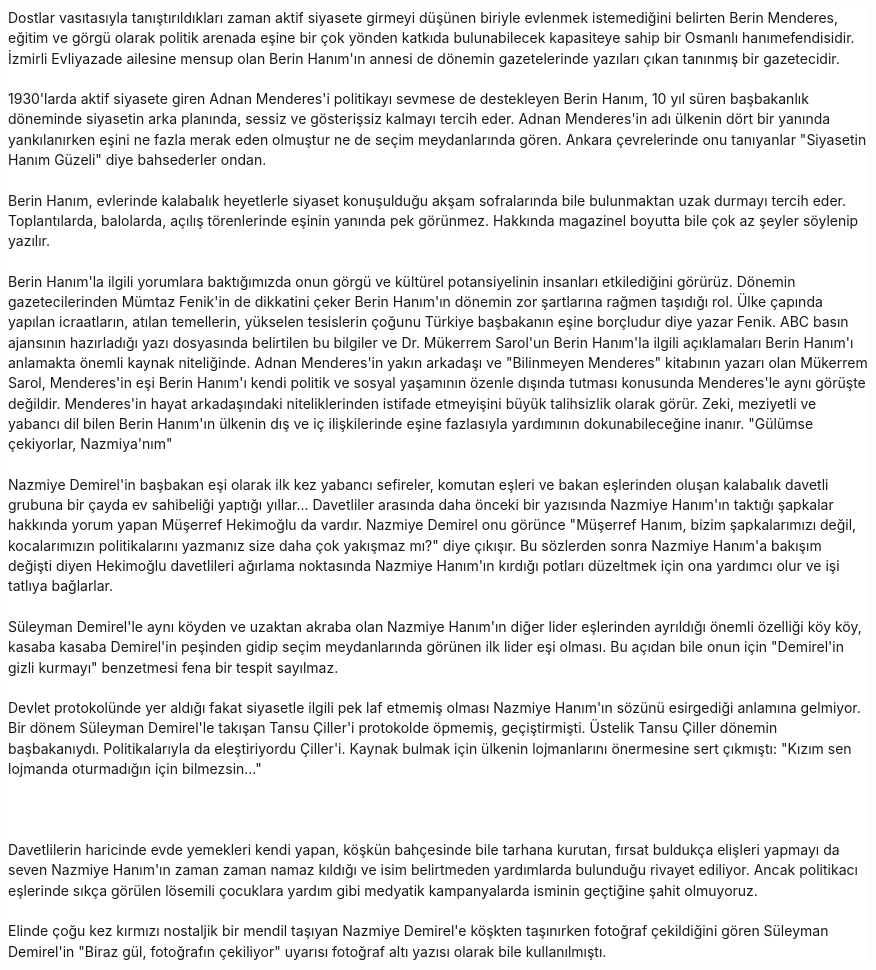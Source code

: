    Dostlar vasıtasıyla tanıştırıldıkları zaman aktif siyasete girmeyi düşünen biriyle evlenmek istemediğini belirten Berin Menderes, eğitim ve görgü olarak politik arenada eşine bir çok yönden katkıda bulunabilecek kapasiteye sahip bir Osmanlı hanımefendisidir. İzmirli Evliyazade ailesine mensup olan Berin Hanım'ın annesi de dönemin gazetelerinde yazıları çıkan tanınmış bir gazetecidir.
   <br/>
   <br/>
   1930'larda aktif siyasete giren Adnan Menderes'i politikayı sevmese de destekleyen Berin Hanım, 10 yıl süren başbakanlık döneminde siyasetin arka planında, sessiz ve gösterişsiz kalmayı tercih eder. Adnan Menderes'in adı ülkenin dört bir yanında yankılanırken eşini ne fazla merak eden olmuştur ne de seçim meydanlarında gören. Ankara çevrelerinde onu tanıyanlar "Siyasetin Hanım Güzeli" diye bahsederler ondan.
   <br/>
   <br/>
   Berin Hanım, evlerinde kalabalık heyetlerle siyaset konuşulduğu akşam sofralarında bile bulunmaktan uzak durmayı tercih eder. Toplantılarda, balolarda, açılış törenlerinde eşinin yanında pek görünmez. Hakkında magazinel boyutta bile çok az şeyler söylenip yazılır.
   <br/>
   <br/>
   Berin Hanım'la ilgili yorumlara baktığımızda onun görgü ve kültürel potansiyelinin insanları etkilediğini görürüz. Dönemin gazetecilerinden Mümtaz Fenik'in de dikkatini çeker Berin Hanım'ın dönemin zor şartlarına rağmen taşıdığı rol. Ülke çapında yapılan icraatların, atılan temellerin, yükselen tesislerin çoğunu Türkiye başbakanın eşine borçludur diye yazar Fenik. ABC basın ajansının hazırladığı yazı dosyasında belirtilen bu bilgiler ve Dr. Mükerrem Sarol'un Berin Hanım'la ilgili açıklamaları Berin Hanım'ı anlamakta önemli kaynak niteliğinde. Adnan Menderes'in yakın arkadaşı ve "Bilinmeyen Menderes" kitabının yazarı olan Mükerrem Sarol, Menderes'in eşi Berin Hanım'ı kendi politik ve sosyal yaşamının özenle dışında tutması konusunda Menderes'le aynı görüşte değildir. Menderes'in hayat arkadaşındaki niteliklerinden istifade etmeyişini büyük talihsizlik olarak görür. Zeki, meziyetli ve yabancı dil bilen Berin Hanım'ın ülkenin dış ve iç ilişkilerinde eşine fazlasıyla yardımının dokunabileceğine inanır.  "Gülümse çekiyorlar, Nazmiya'nım"
   <br/>
   <br/>
   Nazmiye Demirel'in başbakan eşi olarak ilk kez yabancı sefireler, komutan eşleri ve bakan eşlerinden oluşan kalabalık davetli grubuna bir çayda ev sahibeliği yaptığı yıllar... Davetliler arasında daha önceki bir yazısında Nazmiye Hanım'ın taktığı şapkalar hakkında yorum yapan Müşerref Hekimoğlu da vardır. Nazmiye Demirel onu görünce "Müşerref Hanım, bizim şapkalarımızı değil, kocalarımızın politikalarını yazmanız size daha çok yakışmaz mı?" diye çıkışır. Bu sözlerden sonra Nazmiye Hanım'a bakışım değişti diyen Hekimoğlu davetlileri ağırlama noktasında Nazmiye Hanım'ın kırdığı potları düzeltmek için ona yardımcı olur ve işi tatlıya bağlarlar.
   <br/>
   <br/>
   Süleyman Demirel'le aynı köyden ve uzaktan akraba olan Nazmiye Hanım'ın diğer lider eşlerinden ayrıldığı önemli özelliği köy köy, kasaba kasaba Demirel'in peşinden gidip seçim meydanlarında görünen ilk lider eşi olması. Bu açıdan bile  onun için "Demirel'in gizli kurmayı" benzetmesi fena bir tespit sayılmaz.
   <br/>
   <br/>
   Devlet protokolünde yer aldığı fakat siyasetle ilgili pek laf etmemiş olması Nazmiye Hanım'ın sözünü esirgediği anlamına gelmiyor. Bir dönem Süleyman Demirel'le takışan Tansu Çiller'i protokolde öpmemiş, geçiştirmişti. Üstelik Tansu Çiller dönemin başbakanıydı. Politikalarıyla da eleştiriyordu Çiller'i. Kaynak bulmak için ülkenin lojmanlarını önermesine sert çıkmıştı: "Kızım sen lojmanda oturmadığın için bilmezsin..."
   <br/>
   <br/>
   <br/>
   <br/>
   Davetlilerin haricinde evde yemekleri kendi yapan, köşkün bahçesinde bile tarhana kurutan, fırsat buldukça elişleri yapmayı da seven Nazmiye Hanım'ın zaman zaman namaz kıldığı ve isim belirtmeden yardımlarda bulunduğu rivayet ediliyor. Ancak politikacı eşlerinde sıkça görülen lösemili çocuklara yardım gibi medyatik kampanyalarda isminin geçtiğine şahit olmuyoruz.
   <br/>
   <br/>
   Elinde çoğu kez kırmızı nostaljik bir mendil taşıyan Nazmiye Demirel'e köşkten taşınırken fotoğraf çekildiğini gören Süleyman Demirel'in "Biraz gül, fotoğrafın çekiliyor" uyarısı fotoğraf altı yazısı olarak bile kullanılmıştı.